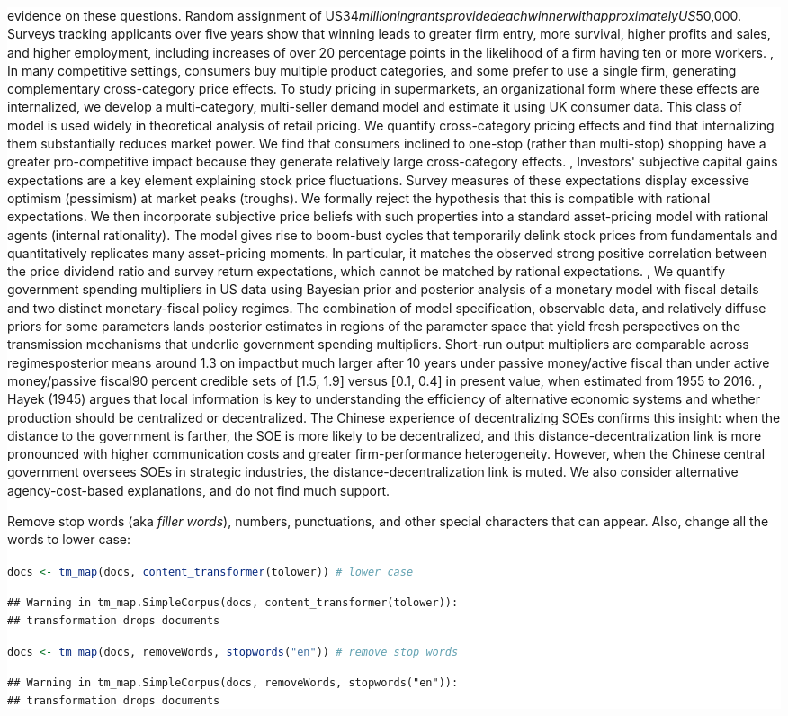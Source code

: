 evidence on these questions. Random assignment of US$34 million in grants provided each winner with approximately US$50,000. Surveys tracking applicants over five years show that winning leads to greater firm entry, more survival, higher profits and sales, and higher employment, including increases of over 20 percentage points in the likelihood of a firm having ten or more workers.    ,        In many competitive settings, consumers buy multiple product categories, and some prefer to use a single firm, generating complementary cross-category price effects. To study pricing in supermarkets, an organizational form where these effects are internalized, we develop a multi-category, multi-seller demand model and estimate it using UK consumer data. This class of model is used widely in theoretical analysis of retail pricing. We quantify cross-category pricing effects and find that internalizing them substantially reduces market power. We find that consumers inclined to one-stop (rather than multi-stop) shopping have a greater pro-competitive impact because they generate relatively large cross-category effects.    ,        Investors' subjective capital gains expectations are a key element explaining stock price fluctuations. Survey measures of these expectations display excessive optimism (pessimism) at market peaks (troughs). We formally reject the hypothesis that this is compatible with rational expectations. We then incorporate subjective price beliefs with such properties into a standard asset-pricing model with rational agents (internal rationality). The model gives rise to boom-bust cycles that temporarily delink stock prices from fundamentals and quantitatively replicates many asset-pricing moments. In particular, it matches the observed strong positive correlation between the price dividend ratio and survey return expectations, which cannot be matched by rational expectations.    ,        We quantify government spending multipliers in US data using Bayesian prior and posterior analysis of a monetary model with fiscal details and two distinct monetary-fiscal policy regimes. The combination of model specification, observable data, and relatively diffuse priors for some parameters lands posterior estimates in regions of the parameter space that yield fresh perspectives on the transmission mechanisms that underlie government spending multipliers. Short-run output multipliers are comparable across regimesposterior means around 1.3 on impactbut much larger after 10 years under passive money/active fiscal than under active money/passive fiscal90 percent credible sets of [1.5, 1.9] versus [0.1, 0.4] in present value, when estimated from 1955 to 2016.    ,        Hayek (1945) argues that local information is key to understanding the efficiency of alternative economic systems and whether production should be centralized or decentralized. The Chinese experience of decentralizing SOEs confirms this insight: when the distance to the government is farther, the SOE is more likely to be decentralized, and this distance-decentralization link is more pronounced with higher communication costs and greater firm-performance heterogeneity. However, when the Chinese central government oversees SOEs in strategic industries, the distance-decentralization link is muted. We also consider alternative agency-cost-based explanations, and do not find much support.

Remove stop words (aka *filler words*), numbers, punctuations, and other special characters that can appear. Also, change all the words to lower case:

``` r
docs <- tm_map(docs, content_transformer(tolower)) # lower case
```

    ## Warning in tm_map.SimpleCorpus(docs, content_transformer(tolower)):
    ## transformation drops documents

``` r
docs <- tm_map(docs, removeWords, stopwords("en")) # remove stop words
```

    ## Warning in tm_map.SimpleCorpus(docs, removeWords, stopwords("en")):
    ## transformation drops documents
